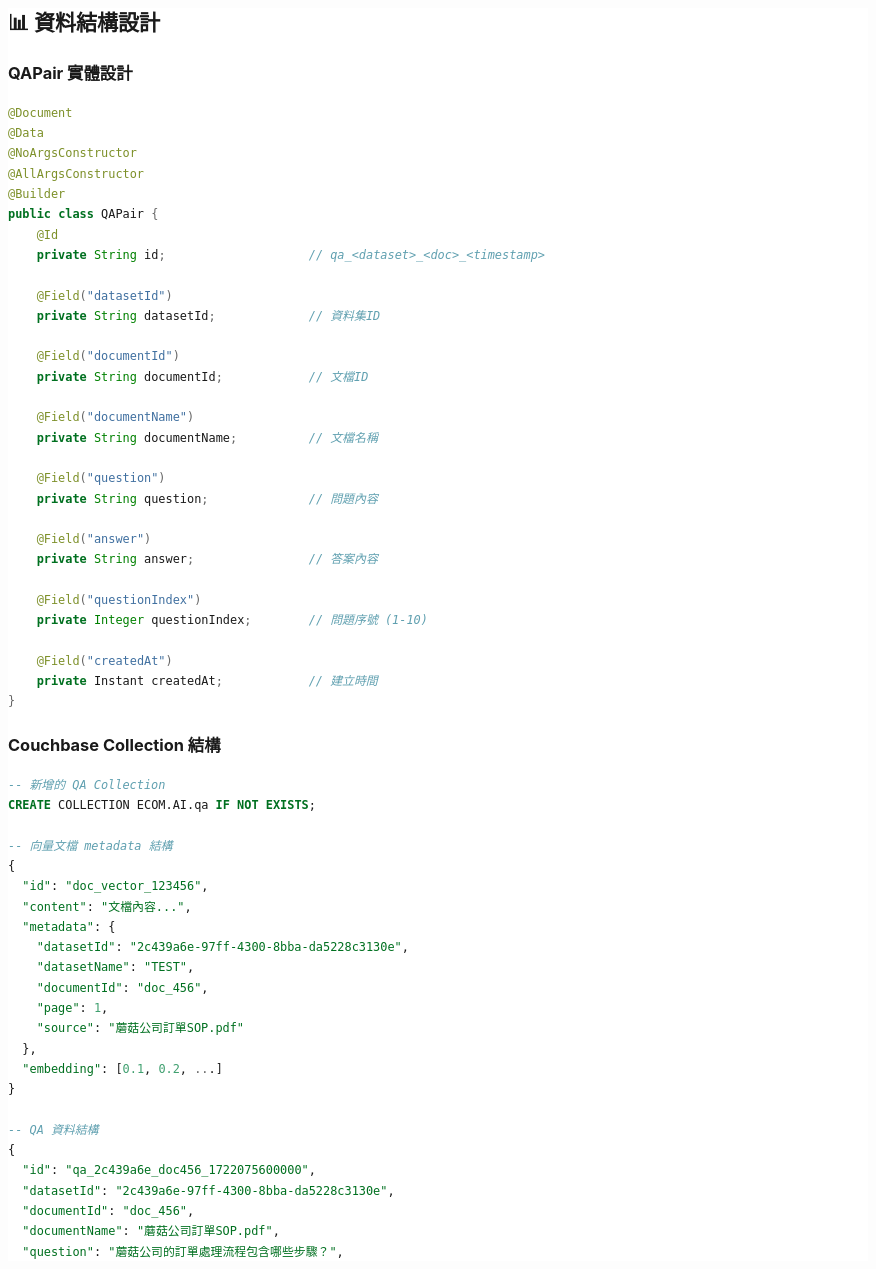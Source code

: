 
## 📊 資料結構設計

### QAPair 實體設計
```java
@Document
@Data
@NoArgsConstructor
@AllArgsConstructor
@Builder
public class QAPair {
    @Id
    private String id;                    // qa_<dataset>_<doc>_<timestamp>
    
    @Field("datasetId")
    private String datasetId;             // 資料集ID
    
    @Field("documentId") 
    private String documentId;            // 文檔ID
    
    @Field("documentName")
    private String documentName;          // 文檔名稱
    
    @Field("question")
    private String question;              // 問題內容
    
    @Field("answer")
    private String answer;                // 答案內容
    
    @Field("questionIndex")
    private Integer questionIndex;        // 問題序號 (1-10)
    
    @Field("createdAt")
    private Instant createdAt;            // 建立時間
}
```

### Couchbase Collection 結構
```sql
-- 新增的 QA Collection
CREATE COLLECTION ECOM.AI.qa IF NOT EXISTS;

-- 向量文檔 metadata 結構
{
  "id": "doc_vector_123456",
  "content": "文檔內容...",
  "metadata": {
    "datasetId": "2c439a6e-97ff-4300-8bba-da5228c3130e",
    "datasetName": "TEST", 
    "documentId": "doc_456",
    "page": 1,
    "source": "蘑菇公司訂單SOP.pdf"
  },
  "embedding": [0.1, 0.2, ...]
}

-- QA 資料結構
{
  "id": "qa_2c439a6e_doc456_1722075600000",
  "datasetId": "2c439a6e-97ff-4300-8bba-da5228c3130e",
  "documentId": "doc_456",
  "documentName": "蘑菇公司訂單SOP.pdf",
  "question": "蘑菇公司的訂單處理流程包含哪些步驟？",
```